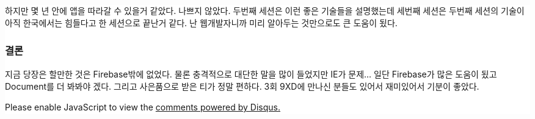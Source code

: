 하지만 몇 년 안에 앱을 따라갈 수 있을거 같았다.
나쁘지 않았다.
두번째 세션은 이런 좋은 기술들을 설명했는데 세번째 세션은 두번째 세션의 기술이 아직 한국에서는
힘들다고 한 세션으로 끝난거 같다.
난 웹개발자니까 미리 알아두는 것만으로도 큰 도움이 됬다.


### 결론
지금 당장은 할만한 것은 Firebase밖에 없었다.
물론 충격적으로 대단한 말을 많이 들었지만 IE가 문제...
일단 Firebase가 많은 도움이 됬고 Document를 더 봐봐야 겠다.
그리고 사은품으로 받은 티가 정말 편하다.
3회 9XD에 만나신 분들도 있어서 재미있어서 기분이 좋았다.



<div id="disqus_thread"></div>
<script>
    /**
     *  RECOMMENDED CONFIGURATION VARIABLES: EDIT AND UNCOMMENT THE SECTION BELOW TO INSERT DYNAMIC VALUES FROM YOUR PLATFORM OR CMS.
     *  LEARN WHY DEFINING THESE VARIABLES IS IMPORTANT: https://disqus.com/admin/universalcode/#configuration-variables
     */
    /*
    var disqus_config = function () {
        this.page.url = PAGE_URL;  // Replace PAGE_URL with your page's canonical URL variable
        this.page.identifier = PAGE_IDENTIFIER; // Replace PAGE_IDENTIFIER with your page's unique identifier variable
    };
    */
    (function() {  // DON'T EDIT BELOW THIS LINE
        var d = document, s = d.createElement('script');

        s.src = '//pikachu987blog.disqus.com/embed.js';

        s.setAttribute('data-timestamp', +new Date());
        (d.head || d.body).appendChild(s);
    })();
</script>
<noscript>Please enable JavaScript to view the <a href="https://disqus.com/?ref_noscript" rel="nofollow">comments powered by Disqus.</a></noscript>

<script id="dsq-count-scr" src="//pikachu987blog.disqus.com/count.js" async></script>
